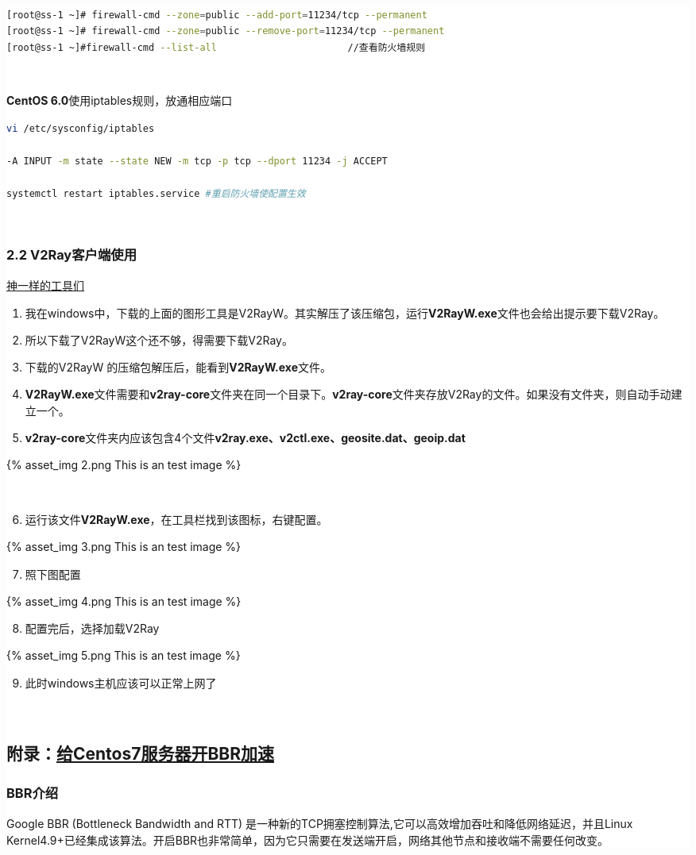 ```bash
[root@ss-1 ~]# firewall-cmd --zone=public --add-port=11234/tcp --permanent
[root@ss-1 ~]# firewall-cmd --zone=public --remove-port=11234/tcp --permanent
[root@ss-1 ~]#firewall-cmd --list-all                       //查看防火墙规则
```

<br>

**CentOS 6.0**使用iptables规则，放通相应端口

```bash
vi /etc/sysconfig/iptables

-A INPUT -m state --state NEW -m tcp -p tcp --dport 11234 -j ACCEPT

systemctl restart iptables.service #重启防火墙使配置生效
```

<br>

### 2.2 V2Ray客户端使用

[神一样的工具们](https://v2ray.com/awesome/tools.html)

1. 我在windows中，下载的上面的图形工具是V2RayW。其实解压了该压缩包，运行**V2RayW.exe**文件也会给出提示要下载V2Ray。

2. 所以下载了V2RayW这个还不够，得需要下载V2Ray。

3. 下载的V2RayW 的压缩包解压后，能看到**V2RayW.exe**文件。

4. **V2RayW.exe**文件需要和**v2ray-core**文件夹在同一个目录下。**v2ray-core**文件夹存放V2Ray的文件。如果没有文件夹，则自动手动建立一个。

5. **v2ray-core**文件夹内应该包含4个文件**v2ray.exe、v2ctl.exe、geosite.dat、geoip.dat**

{% asset_img 2.png This is an test image %}

<br>

6. 运行该文件**V2RayW.exe**，在工具栏找到该图标，右键配置。

{% asset_img 3.png This is an test image %}

7. 照下图配置

{% asset_img 4.png This is an test image %}

8. 配置完后，选择加载V2Ray

{% asset_img 5.png This is an test image %}

9. 此时windows主机应该可以正常上网了

<br>

## 附录：[给Centos7服务器开BBR加速](https://www.jianshu.com/p/52815c34215e)

### BBR介绍

Google BBR (Bottleneck Bandwidth and RTT) 是一种新的TCP拥塞控制算法,它可以高效增加吞吐和降低网络延迟，并且Linux Kernel4.9+已经集成该算法。开启BBR也非常简单，因为它只需要在发送端开启，网络其他节点和接收端不需要任何改变。
